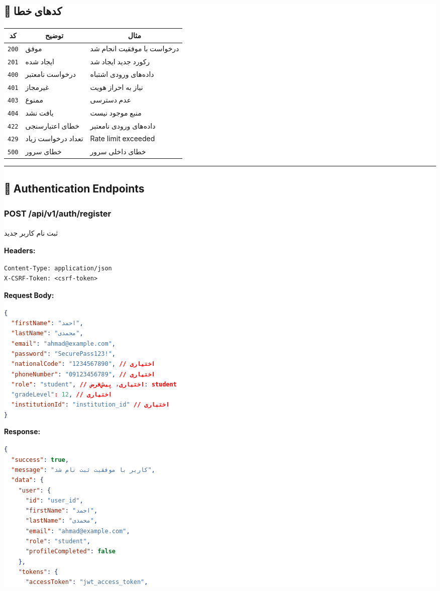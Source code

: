 ## 🚨 کدهای خطا

| کد | توضیح | مثال |
|-----|--------|-------|
| `200` | موفق | درخواست با موفقیت انجام شد |
| `201` | ایجاد شده | رکورد جدید ایجاد شد |
| `400` | درخواست نامعتبر | داده‌های ورودی اشتباه |
| `401` | غیرمجاز | نیاز به احراز هویت |
| `403` | ممنوع | عدم دسترسی |
| `404` | یافت نشد | منبع موجود نیست |
| `422` | خطای اعتبارسنجی | داده‌های ورودی نامعتبر |
| `429` | تعداد درخواست زیاد | Rate limit exceeded |
| `500` | خطای سرور | خطای داخلی سرور |

---

## 🔑 Authentication Endpoints

### POST /api/v1/auth/register
ثبت نام کاربر جدید

**Headers:**
```http
Content-Type: application/json
X-CSRF-Token: <csrf-token>
```

**Request Body:**
```json
{
  "firstName": "احمد",
  "lastName": "محمدی",
  "email": "ahmad@example.com",
  "password": "SecurePass123!",
  "nationalCode": "1234567890", // اختیاری
  "phoneNumber": "09123456789", // اختیاری
  "role": "student", // اختیاری، پیش‌فرض: student
  "gradeLevel": 12, // اختیاری
  "institutionId": "institution_id" // اختیاری
}
```

**Response:**
```json
{
  "success": true,
  "message": "کاربر با موفقیت ثبت نام شد",
  "data": {
    "user": {
      "id": "user_id",
      "firstName": "احمد",
      "lastName": "محمدی",
      "email": "ahmad@example.com",
      "role": "student",
      "profileCompleted": false
    },
    "tokens": {
      "accessToken": "jwt_access_token",
```